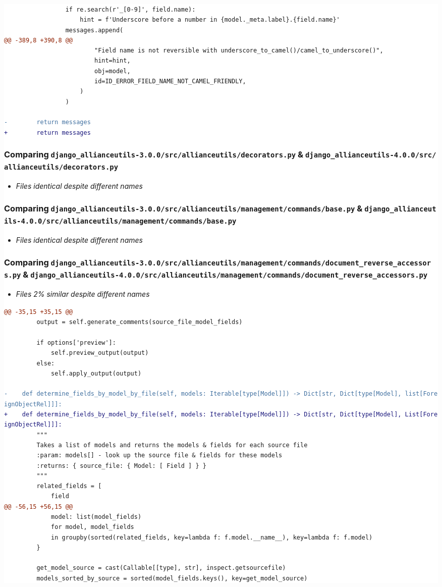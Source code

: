 ```diff
                 if re.search(r'_[0-9]', field.name):
                     hint = f'Underscore before a number in {model._meta.label}.{field.name}'
                 messages.append(
@@ -389,8 +390,8 @@
                         "Field name is not reversible with underscore_to_camel()/camel_to_underscore()",
                         hint=hint,
                         obj=model,
                         id=ID_ERROR_FIELD_NAME_NOT_CAMEL_FRIENDLY,
                     )
                 )
 
-        return messages
+        return messages
```

### Comparing `django_allianceutils-3.0.0/src/allianceutils/decorators.py` & `django_allianceutils-4.0.0/src/allianceutils/decorators.py`

 * *Files identical despite different names*

### Comparing `django_allianceutils-3.0.0/src/allianceutils/management/commands/base.py` & `django_allianceutils-4.0.0/src/allianceutils/management/commands/base.py`

 * *Files identical despite different names*

### Comparing `django_allianceutils-3.0.0/src/allianceutils/management/commands/document_reverse_accessors.py` & `django_allianceutils-4.0.0/src/allianceutils/management/commands/document_reverse_accessors.py`

 * *Files 2% similar despite different names*

```diff
@@ -35,15 +35,15 @@
         output = self.generate_comments(source_file_model_fields)
 
         if options['preview']:
             self.preview_output(output)
         else:
             self.apply_output(output)
 
-    def determine_fields_by_model_by_file(self, models: Iterable[type[Model]]) -> Dict[str, Dict[type[Model], list[ForeignObjectRel]]]:
+    def determine_fields_by_model_by_file(self, models: Iterable[type[Model]]) -> Dict[str, Dict[type[Model], List[ForeignObjectRel]]]:
         """
         Takes a list of models and returns the models & fields for each source file
         :param: models[] - look up the source file & fields for these models
         :returns: { source_file: { Model: [ Field ] } }
         """
         related_fields = [
             field
@@ -56,15 +56,15 @@
             model: list(model_fields)
             for model, model_fields
             in groupby(sorted(related_fields, key=lambda f: f.model.__name__), key=lambda f: f.model)
         }
 
         get_model_source = cast(Callable[[type], str], inspect.getsourcefile)
         models_sorted_by_source = sorted(model_fields.keys(), key=get_model_source)
```